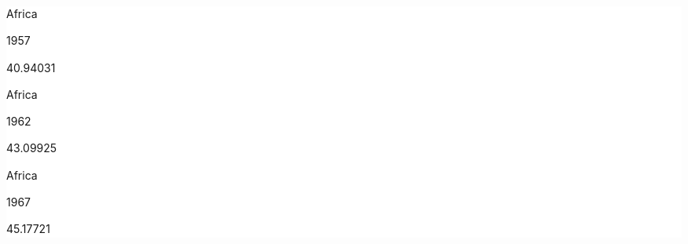 <tr>

<td style="text-align:left;">

Africa

</td>

<td style="text-align:right;">

1957

</td>

<td style="text-align:right;">

40.94031

</td>

</tr>

<tr>

<td style="text-align:left;">

Africa

</td>

<td style="text-align:right;">

1962

</td>

<td style="text-align:right;">

43.09925

</td>

</tr>

<tr>

<td style="text-align:left;">

Africa

</td>

<td style="text-align:right;">

1967

</td>

<td style="text-align:right;">

45.17721

</td>

</tr>
